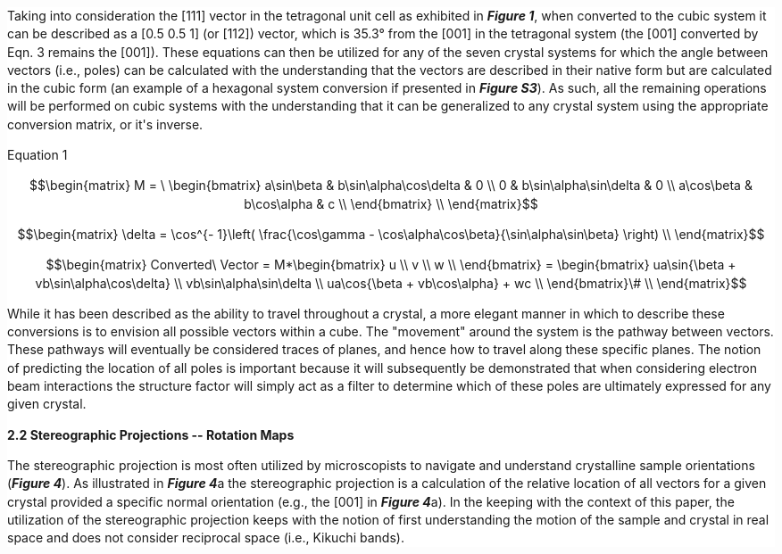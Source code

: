 Taking into consideration the \[111\] vector in the tetragonal unit cell
as exhibited in ***Figure 1***, when converted to the cubic system it
can be described as a \[0.5 0.5 1\] (or \[112\]) vector, which is 35.3°
from the \[001\] in the tetragonal system (the \[001\] converted by Eqn.
3 remains the \[001\]). These equations can then be utilized for any of
the seven crystal systems for which the angle between vectors (i.e.,
poles) can be calculated with the understanding that the vectors are
described in their native form but are calculated in the cubic form (an
example of a hexagonal system conversion if presented in ***Figure
S3***). As such, all the remaining operations will be performed on cubic
systems with the understanding that it can be generalized to any crystal
system using the appropriate conversion matrix, or it's inverse.

Equation 1

$$\begin{matrix}
M = \ \begin{bmatrix}
a\sin\beta & b\sin\alpha\cos\delta & 0 \\
0 & b\sin\alpha\sin\delta & 0 \\
a\cos\beta & b\cos\alpha & c \\
\end{bmatrix} \\
\end{matrix}$$

$$\begin{matrix}
\delta = \cos^{- 1}\left( \frac{\cos\gamma - \cos\alpha\cos\beta}{\sin\alpha\sin\beta} \right) \\
\end{matrix}$$

$$\begin{matrix}
Converted\ Vector = M*\begin{bmatrix}
u \\
v \\
w \\
\end{bmatrix} = \begin{bmatrix}
ua\sin{\beta + vb\sin\alpha\cos\delta} \\
vb\sin\alpha\sin\delta \\
ua\cos{\beta + vb\cos\alpha} + wc \\
\end{bmatrix}\# \\
\end{matrix}$$

While it has been described as the ability to travel throughout a
crystal, a more elegant manner in which to describe these conversions is
to envision all possible vectors within a cube. The "movement" around
the system is the pathway between vectors. These pathways will
eventually be considered traces of planes, and hence how to travel along
these specific planes. The notion of predicting the location of all
poles is important because it will subsequently be demonstrated that
when considering electron beam interactions the structure factor will
simply act as a filter to determine which of these poles are ultimately
expressed for any given crystal.

**2.2 Stereographic Projections -- Rotation Maps**

The stereographic projection is most often utilized by microscopists to
navigate and understand crystalline sample orientations (***Figure
4***). As illustrated in ***Figure 4***a the stereographic projection is
a calculation of the relative location of all vectors for a given
crystal provided a specific normal orientation (e.g., the \[001\] in
***Figure 4***a). In the keeping with the context of this paper, the
utilization of the stereographic projection keeps with the notion of
first understanding the motion of the sample and crystal in real space
and does not consider reciprocal space (i.e., Kikuchi bands).
